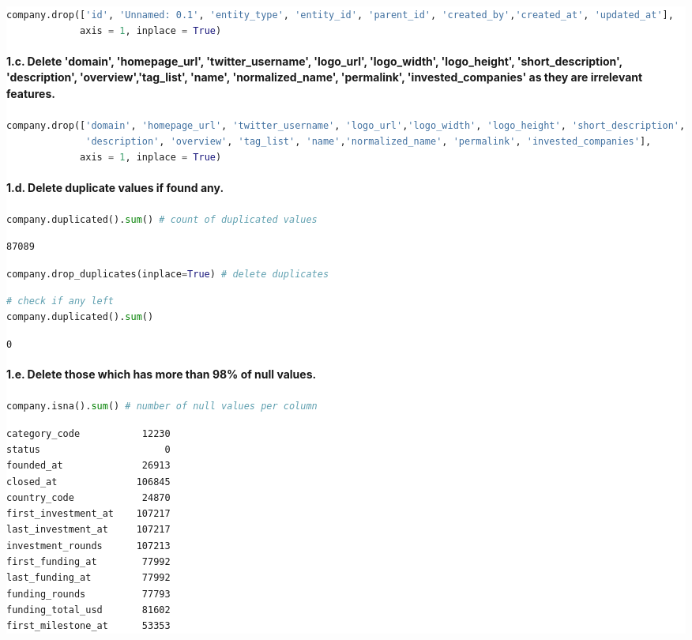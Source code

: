 
```python
company.drop(['id', 'Unnamed: 0.1', 'entity_type', 'entity_id', 'parent_id', 'created_by','created_at', 'updated_at'], 
             axis = 1, inplace = True) 
```

#### 1.c. Delete 'domain', 'homepage_url', 'twitter_username', 'logo_url', 'logo_width', 'logo_height',  'short_description',    'description',  'overview','tag_list', 'name', 'normalized_name', 'permalink', 'invested_companies' as they are irrelevant features.


```python
company.drop(['domain', 'homepage_url', 'twitter_username', 'logo_url','logo_width', 'logo_height', 'short_description', 
              'description', 'overview', 'tag_list', 'name','normalized_name', 'permalink', 'invested_companies'], 
             axis = 1, inplace = True) 
```

#### 1.d. Delete duplicate values if found any.


```python
company.duplicated().sum() # count of duplicated values
```




    87089




```python
company.drop_duplicates(inplace=True) # delete duplicates
```


```python
# check if any left
company.duplicated().sum()
```




    0



#### 1.e. Delete those which has more than 98% of null values.


```python
company.isna().sum() # number of null values per column
```




    category_code           12230
    status                      0
    founded_at              26913
    closed_at              106845
    country_code            24870
    first_investment_at    107217
    last_investment_at     107217
    investment_rounds      107213
    first_funding_at        77992
    last_funding_at         77992
    funding_rounds          77793
    funding_total_usd       81602
    first_milestone_at      53353